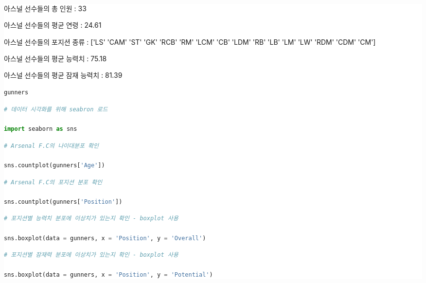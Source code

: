 

아스널 선수들의 총 인원 : 33

아스널 선수들의 평균 연령 : 24.61

아스널 선수들의 포지션 종류 : ['LS' 'CAM' 'ST' 'GK' 'RCB' 'RM' 'LCM' 'CB' 'LDM' 'RB' 'LB' 'LM' 'LW'
 'RDM' 'CDM' 'CM']

아스널 선수들의 평균 능력치 : 75.18

아스널 선수들의 평균 잠재 능력치 : 81.39


```python
gunners
```





```python
# 데이터 시각화를 위해 seabron 로드 

import seaborn as sns 
```

```python
# Arsenal F.C의 나이대분포 확인

sns.countplot(gunners['Age'])
```






```python
# Arsenal F.C의 포지션 분포 확인

sns.countplot(gunners['Position'])
```






```python
# 포지션별 능력치 분포에 이상치가 있는지 확인 - boxplot 사용

sns.boxplot(data = gunners, x = 'Position', y = 'Overall')
```






```python
# 포지션별 잠재력 분포에 이상치가 있는지 확인 - boxplot 사용

sns.boxplot(data = gunners, x = 'Position', y = 'Potential')
```


